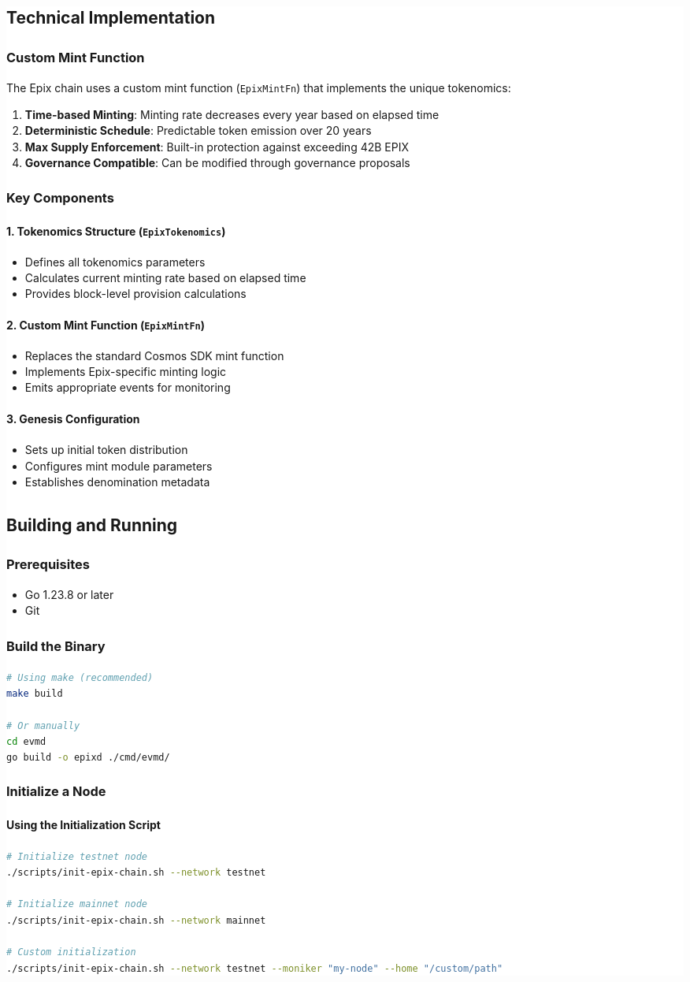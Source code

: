 ## Technical Implementation

### Custom Mint Function
The Epix chain uses a custom mint function (`EpixMintFn`) that implements the unique tokenomics:

1. **Time-based Minting**: Minting rate decreases every year based on elapsed time
2. **Deterministic Schedule**: Predictable token emission over 20 years
3. **Max Supply Enforcement**: Built-in protection against exceeding 42B EPIX
4. **Governance Compatible**: Can be modified through governance proposals

### Key Components

#### 1. Tokenomics Structure (`EpixTokenomics`)
- Defines all tokenomics parameters
- Calculates current minting rate based on elapsed time
- Provides block-level provision calculations

#### 2. Custom Mint Function (`EpixMintFn`)
- Replaces the standard Cosmos SDK mint function
- Implements Epix-specific minting logic
- Emits appropriate events for monitoring

#### 3. Genesis Configuration
- Sets up initial token distribution
- Configures mint module parameters
- Establishes denomination metadata

## Building and Running

### Prerequisites
- Go 1.23.8 or later
- Git

### Build the Binary
```bash
# Using make (recommended)
make build

# Or manually
cd evmd
go build -o epixd ./cmd/evmd/
```

### Initialize a Node

#### Using the Initialization Script
```bash
# Initialize testnet node
./scripts/init-epix-chain.sh --network testnet

# Initialize mainnet node
./scripts/init-epix-chain.sh --network mainnet

# Custom initialization
./scripts/init-epix-chain.sh --network testnet --moniker "my-node" --home "/custom/path"
```
